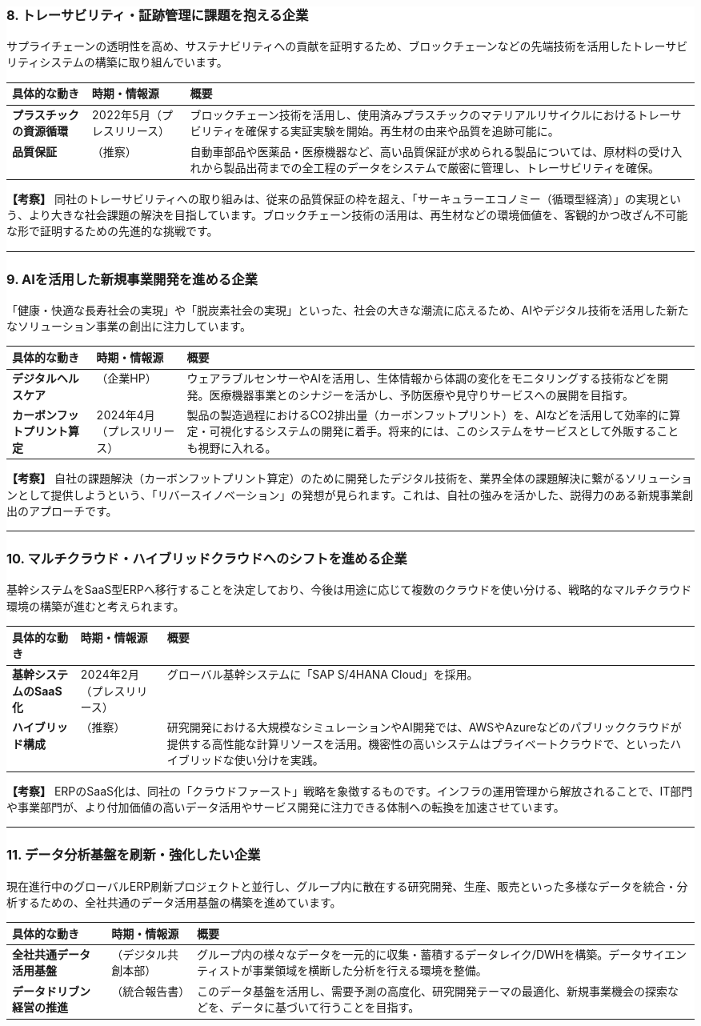 ### 8. トレーサビリティ・証跡管理に課題を抱える企業

サプライチェーンの透明性を高め、サステナビリティへの貢献を証明するため、ブロックチェーンなどの先端技術を活用したトレーサビリティシステムの構築に取り組んでいます。

| 具体的な動き | 時期・情報源 | 概要 |
| :--- | :--- | :--- |
| **プラスチックの資源循環** | 2022年5月（プレスリリース） | ブロックチェーン技術を活用し、使用済みプラスチックのマテリアルリサイクルにおけるトレーサビリティを確保する実証実験を開始。再生材の由来や品質を追跡可能に。 |
| **品質保証** | （推察） | 自動車部品や医薬品・医療機器など、高い品質保証が求められる製品については、原材料の受け入れから製品出荷までの全工程のデータをシステムで厳密に管理し、トレーサビリティを確保。 |

**【考察】**
同社のトレーサビリティへの取り組みは、従来の品質保証の枠を超え、「サーキュラーエコノミー（循環型経済）」の実現という、より大きな社会課題の解決を目指しています。ブロックチェーン技術の活用は、再生材などの環境価値を、客観的かつ改ざん不可能な形で証明するための先進的な挑戦です。

---

### 9. AIを活用した新規事業開発を進める企業

「健康・快適な長寿社会の実現」や「脱炭素社会の実現」といった、社会の大きな潮流に応えるため、AIやデジタル技術を活用した新たなソリューション事業の創出に注力しています。

| 具体的な動き | 時期・情報源 | 概要 |
| :--- | :--- | :--- |
| **デジタルヘルスケア** | （企業HP） | ウェアラブルセンサーやAIを活用し、生体情報から体調の変化をモニタリングする技術などを開発。医療機器事業とのシナジーを活かし、予防医療や見守りサービスへの展開を目指す。 |
| **カーボンフットプリント算定** | 2024年4月（プレスリリース） | 製品の製造過程におけるCO2排出量（カーボンフットプリント）を、AIなどを活用して効率的に算定・可視化するシステムの開発に着手。将来的には、このシステムをサービスとして外販することも視野に入れる。 |

**【考察】**
自社の課題解決（カーボンフットプリント算定）のために開発したデジタル技術を、業界全体の課題解決に繋がるソリューションとして提供しようという、「リバースイノベーション」の発想が見られます。これは、自社の強みを活かした、説得力のある新規事業創出のアプローチです。

---

### 10. マルチクラウド・ハイブリッドクラウドへのシフトを進める企業

基幹システムをSaaS型ERPへ移行することを決定しており、今後は用途に応じて複数のクラウドを使い分ける、戦略的なマルチクラウド環境の構築が進むと考えられます。

| 具体的な動き | 時期・情報源 | 概要 |
| :--- | :--- | :--- |
| **基幹システムのSaaS化** | 2024年2月（プレスリリース） | グローバル基幹システムに「SAP S/4HANA Cloud」を採用。 |
| **ハイブリッド構成** | （推察） | 研究開発における大規模なシミュレーションやAI開発では、AWSやAzureなどのパブリッククラウドが提供する高性能な計算リソースを活用。機密性の高いシステムはプライベートクラウドで、といったハイブリッドな使い分けを実践。 |

**【考察】**
ERPのSaaS化は、同社の「クラウドファースト」戦略を象徴するものです。インフラの運用管理から解放されることで、IT部門や事業部門が、より付加価値の高いデータ活用やサービス開発に注力できる体制への転換を加速させています。

---

### 11. データ分析基盤を刷新・強化したい企業

現在進行中のグローバルERP刷新プロジェクトと並行し、グループ内に散在する研究開発、生産、販売といった多様なデータを統合・分析するための、全社共通のデータ活用基盤の構築を進めています。

| 具体的な動き | 時期・情報源 | 概要 |
| :--- | :--- | :--- |
| **全社共通データ活用基盤** | （デジタル共創本部） | グループ内の様々なデータを一元的に収集・蓄積するデータレイク/DWHを構築。データサイエンティストが事業領域を横断した分析を行える環境を整備。 |
| **データドリブン経営の推進** | （統合報告書） | このデータ基盤を活用し、需要予測の高度化、研究開発テーマの最適化、新規事業機会の探索などを、データに基づいて行うことを目指す。 |
